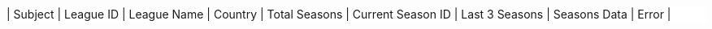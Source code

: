 |   Subject |   League ID | League Name                | Country       |   Total Seasons |   Current Season ID | Last 3 Seasons    | Seasons Data
|   Error |